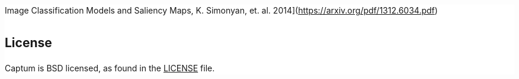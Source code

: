 Image Classification Models and Saliency Maps, K. Simonyan, et. al. 2014](https://arxiv.org/pdf/1312.6034.pdf)

## License
Captum is BSD licensed, as found in the [LICENSE](LICENSE) file.
